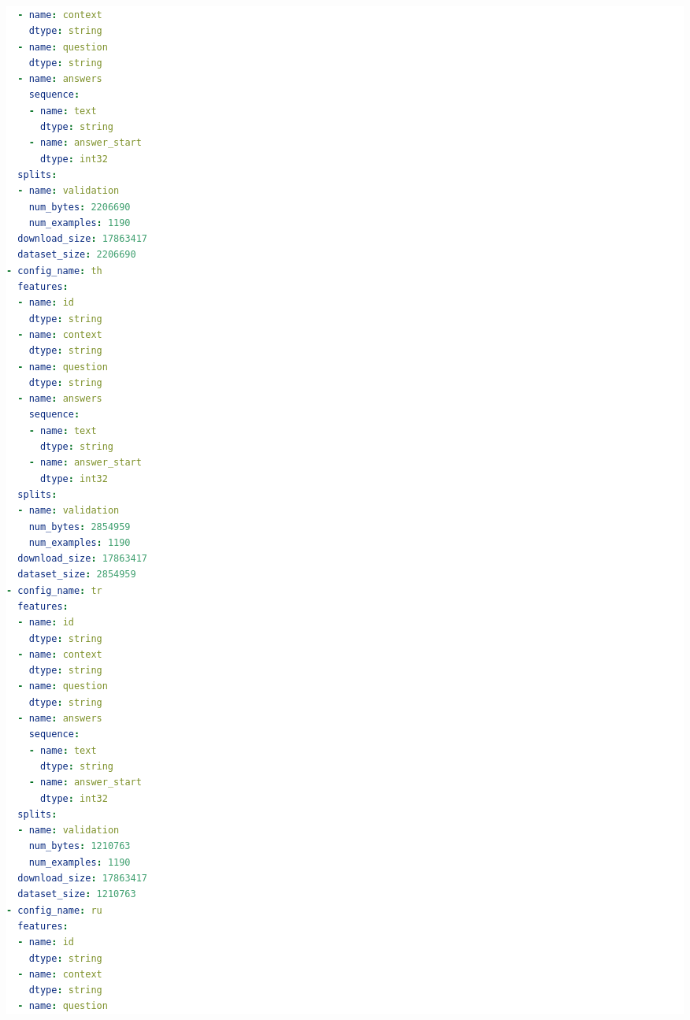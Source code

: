 ```yaml
  - name: context
    dtype: string
  - name: question
    dtype: string
  - name: answers
    sequence:
    - name: text
      dtype: string
    - name: answer_start
      dtype: int32
  splits:
  - name: validation
    num_bytes: 2206690
    num_examples: 1190
  download_size: 17863417
  dataset_size: 2206690
- config_name: th
  features:
  - name: id
    dtype: string
  - name: context
    dtype: string
  - name: question
    dtype: string
  - name: answers
    sequence:
    - name: text
      dtype: string
    - name: answer_start
      dtype: int32
  splits:
  - name: validation
    num_bytes: 2854959
    num_examples: 1190
  download_size: 17863417
  dataset_size: 2854959
- config_name: tr
  features:
  - name: id
    dtype: string
  - name: context
    dtype: string
  - name: question
    dtype: string
  - name: answers
    sequence:
    - name: text
      dtype: string
    - name: answer_start
      dtype: int32
  splits:
  - name: validation
    num_bytes: 1210763
    num_examples: 1190
  download_size: 17863417
  dataset_size: 1210763
- config_name: ru
  features:
  - name: id
    dtype: string
  - name: context
    dtype: string
  - name: question
```